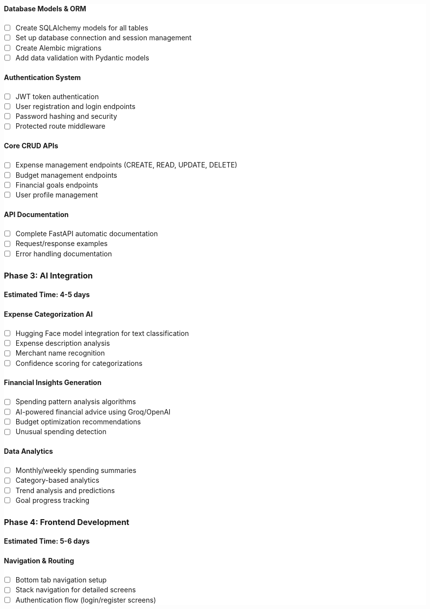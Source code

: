 #### Database Models & ORM
- [ ] Create SQLAlchemy models for all tables
- [ ] Set up database connection and session management
- [ ] Create Alembic migrations
- [ ] Add data validation with Pydantic models

#### Authentication System
- [ ] JWT token authentication
- [ ] User registration and login endpoints
- [ ] Password hashing and security
- [ ] Protected route middleware

#### Core CRUD APIs
- [ ] Expense management endpoints (CREATE, READ, UPDATE, DELETE)
- [ ] Budget management endpoints
- [ ] Financial goals endpoints
- [ ] User profile management

#### API Documentation
- [ ] Complete FastAPI automatic documentation
- [ ] Request/response examples
- [ ] Error handling documentation

### Phase 3: AI Integration
**Estimated Time: 4-5 days**

#### Expense Categorization AI
- [ ] Hugging Face model integration for text classification
- [ ] Expense description analysis
- [ ] Merchant name recognition
- [ ] Confidence scoring for categorizations

#### Financial Insights Generation
- [ ] Spending pattern analysis algorithms
- [ ] AI-powered financial advice using Groq/OpenAI
- [ ] Budget optimization recommendations
- [ ] Unusual spending detection

#### Data Analytics
- [ ] Monthly/weekly spending summaries
- [ ] Category-based analytics
- [ ] Trend analysis and predictions
- [ ] Goal progress tracking

### Phase 4: Frontend Development
**Estimated Time: 5-6 days**

#### Navigation & Routing
- [ ] Bottom tab navigation setup
- [ ] Stack navigation for detailed screens
- [ ] Authentication flow (login/register screens)
